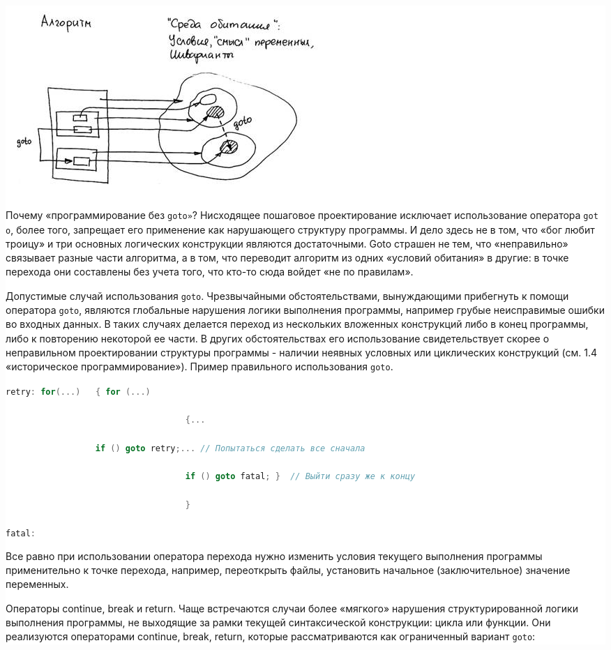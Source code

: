 

![Рис. 33.2. «Среда обитания» программы](./assets/033-03.jpg)

Почему «программирование без `goto»`? Нисходящее пошаговое проектирование исключает использование оператора `goto`, более того, запрещает его применение как нарушающего структуру программы. И дело здесь не в том, что «бог любит троицу» и три основных логических конструкции являются достаточными. Goto страшен не тем, что «неправильно» связывает разные части алгоритма, а в том, что переводит алгоритм из одних «условий обитания» в другие: в точке перехода они  составлены без учета того, что кто-то сюда войдет «не по правилам».

Допустимые случай использования `goto`. Чрезвычайными обстоятельствами, вынуждающими прибегнуть к помощи оператора `goto`, являются глобальные нарушения логики выполнения программы, например грубые неисправимые ошибки во входных данных. В таких случаях делается переход из нескольких вложенных конструкций либо в конец программы, либо к повторению некоторой ее части. В других обстоятельствах его использование свидетельствует скорее о неправильном проектировании структуры программы - наличии неявных условных или циклических конструкций (см. 1.4 «историческое программирование»). Пример правильного использования `goto`.

 
```c
retry: for(...)   { for (...)

                                    {...

                  if () goto retry;... // Попытаться сделать все сначала

                                    if () goto fatal; }  // Выйти сразу же к концу

                                    }

fatal:
```

 

Все равно при использовании оператора перехода нужно изменить условия текущего выполнения программы применительно к точке перехода, например, переоткрыть файлы, установить начальное (заключительное) значение переменных.

Операторы continue, break и return.  Чаще встречаются случаи более «мягкого» нарушения структурированной логики выполнения программы, не выходящие за рамки текущей синтаксической конструкции: цикла или функции. Они реализуются операторами continue, break, return, которые рассматриваются как ограниченный вариант `goto`:
